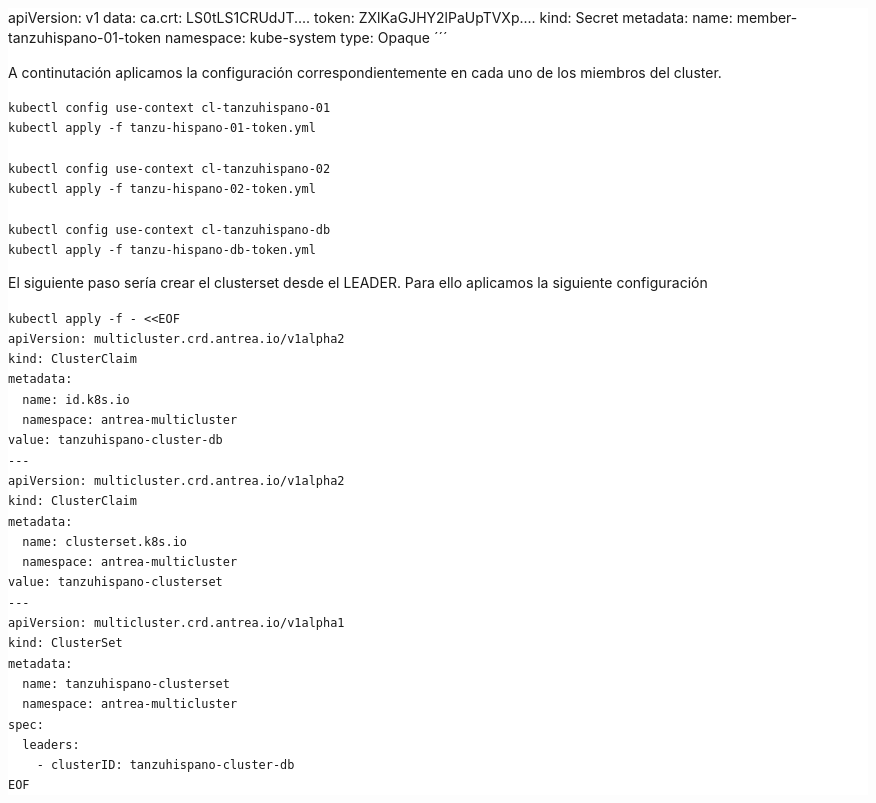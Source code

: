 ```
```
apiVersion: v1
data:
  ca.crt: LS0tLS1CRUdJT.... <omitido>
  token: ZXlKaGJHY2lPaUpTVXp.... <omitido>
kind: Secret
metadata:
  name: member-tanzuhispano-01-token
  namespace: kube-system
type: Opaque
´´´
 
 A continutación aplicamos la configuración correspondientemente en cada uno de los miembros del cluster.
 
```
kubectl config use-context cl-tanzuhispano-01
kubectl apply -f tanzu-hispano-01-token.yml 

kubectl config use-context cl-tanzuhispano-02
kubectl apply -f tanzu-hispano-02-token.yml 
 
kubectl config use-context cl-tanzuhispano-db
kubectl apply -f tanzu-hispano-db-token.yml
```

El siguiente paso sería crear el clusterset desde el LEADER. Para ello aplicamos la siguiente configuración

```
kubectl apply -f - <<EOF
apiVersion: multicluster.crd.antrea.io/v1alpha2
kind: ClusterClaim
metadata:
  name: id.k8s.io
  namespace: antrea-multicluster
value: tanzuhispano-cluster-db
---
apiVersion: multicluster.crd.antrea.io/v1alpha2
kind: ClusterClaim
metadata:
  name: clusterset.k8s.io
  namespace: antrea-multicluster
value: tanzuhispano-clusterset
---
apiVersion: multicluster.crd.antrea.io/v1alpha1
kind: ClusterSet
metadata:
  name: tanzuhispano-clusterset
  namespace: antrea-multicluster
spec:
  leaders:
    - clusterID: tanzuhispano-cluster-db
EOF
```
